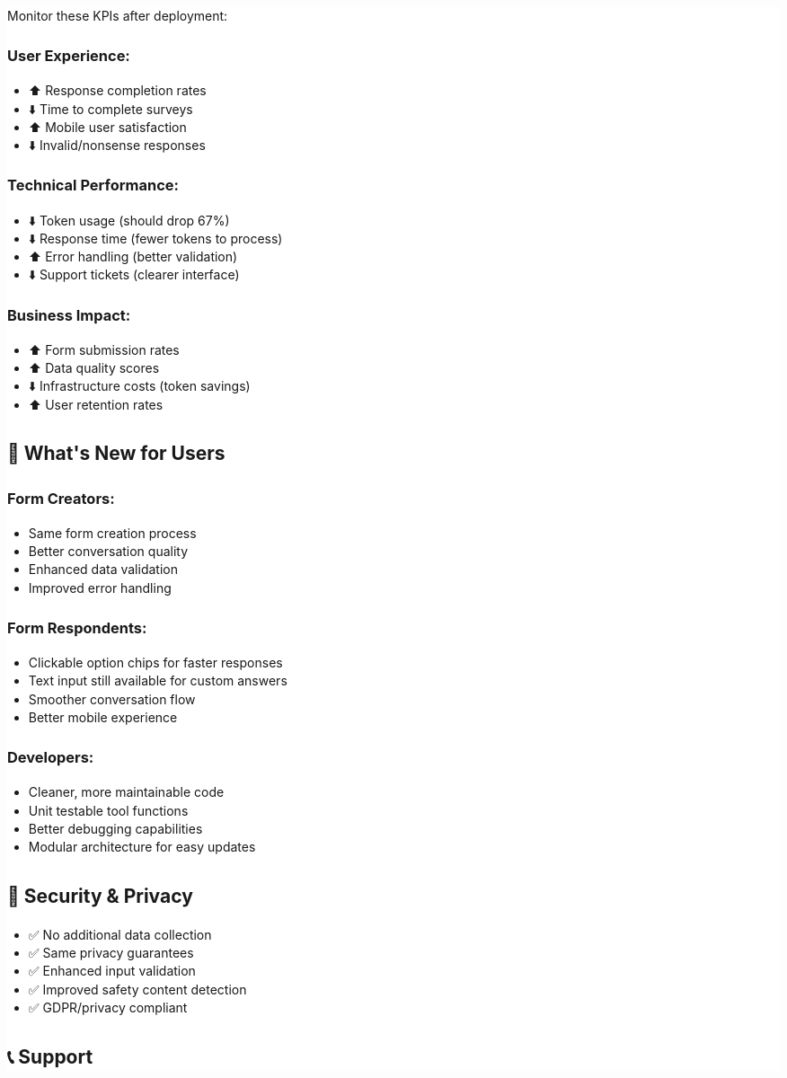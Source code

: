 Monitor these KPIs after deployment:

### User Experience:
- ⬆️ Response completion rates
- ⬇️ Time to complete surveys  
- ⬆️ Mobile user satisfaction
- ⬇️ Invalid/nonsense responses

### Technical Performance:
- ⬇️ Token usage (should drop 67%)
- ⬇️ Response time (fewer tokens to process)
- ⬆️ Error handling (better validation)
- ⬇️ Support tickets (clearer interface)

### Business Impact:
- ⬆️ Form submission rates
- ⬆️ Data quality scores
- ⬇️ Infrastructure costs (token savings)
- ⬆️ User retention rates

## 🎉 What's New for Users

### Form Creators:
- Same form creation process
- Better conversation quality
- Enhanced data validation
- Improved error handling

### Form Respondents:  
- Clickable option chips for faster responses
- Text input still available for custom answers
- Smoother conversation flow
- Better mobile experience

### Developers:
- Cleaner, more maintainable code
- Unit testable tool functions
- Better debugging capabilities
- Modular architecture for easy updates

## 🔐 Security & Privacy

- ✅ No additional data collection
- ✅ Same privacy guarantees
- ✅ Enhanced input validation
- ✅ Improved safety content detection
- ✅ GDPR/privacy compliant

## 📞 Support
